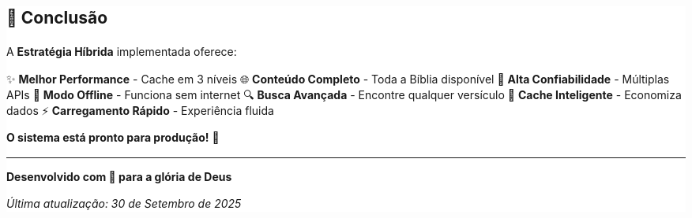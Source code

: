 
## 🎉 Conclusão

A **Estratégia Híbrida** implementada oferece:

✨ **Melhor Performance** - Cache em 3 níveis
🌐 **Conteúdo Completo** - Toda a Bíblia disponível
🔄 **Alta Confiabilidade** - Múltiplas APIs
📴 **Modo Offline** - Funciona sem internet
🔍 **Busca Avançada** - Encontre qualquer versículo
💾 **Cache Inteligente** - Economiza dados
⚡ **Carregamento Rápido** - Experiência fluida

**O sistema está pronto para produção!** 🚀

---

**Desenvolvido com 💙 para a glória de Deus**

*Última atualização: 30 de Setembro de 2025*
